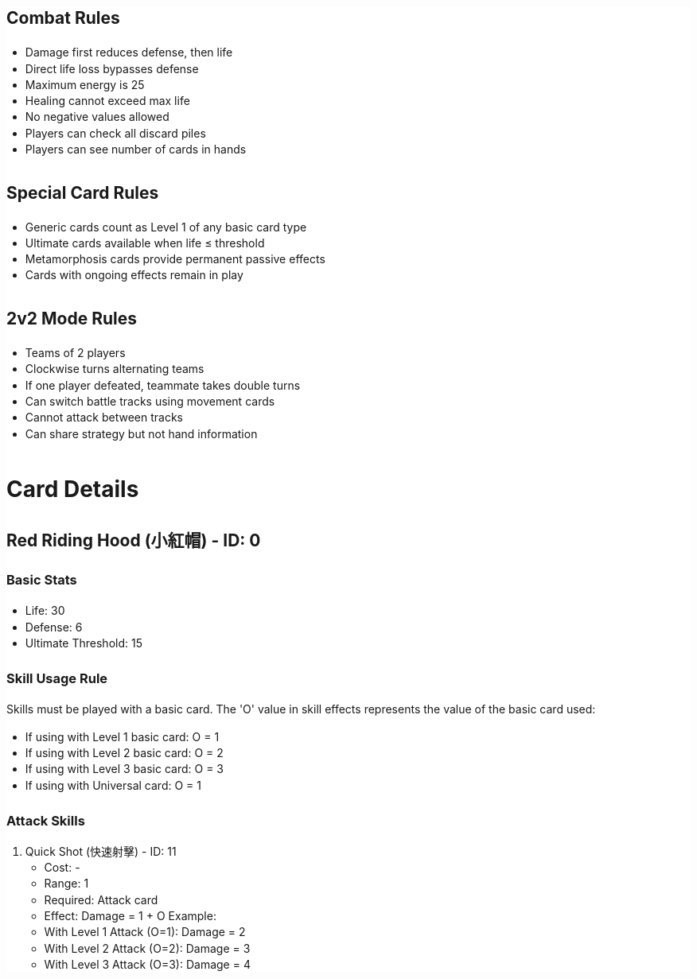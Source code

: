 ## Combat Rules
- Damage first reduces defense, then life
- Direct life loss bypasses defense
- Maximum energy is 25
- Healing cannot exceed max life
- No negative values allowed
- Players can check all discard piles
- Players can see number of cards in hands

## Special Card Rules
- Generic cards count as Level 1 of any basic card type
- Ultimate cards available when life ≤ threshold
- Metamorphosis cards provide permanent passive effects
- Cards with ongoing effects remain in play

## 2v2 Mode Rules
- Teams of 2 players
- Clockwise turns alternating teams
- If one player defeated, teammate takes double turns
- Can switch battle tracks using movement cards
- Cannot attack between tracks
- Can share strategy but not hand information

# Card Details

## Red Riding Hood (小紅帽) - ID: 0

### Basic Stats
- Life: 30
- Defense: 6
- Ultimate Threshold: 15

### Skill Usage Rule
Skills must be played with a basic card. The 'O' value in skill effects represents the value of the basic card used:
- If using with Level 1 basic card: O = 1
- If using with Level 2 basic card: O = 2
- If using with Level 3 basic card: O = 3
- If using with Universal card: O = 1

### Attack Skills
1. Quick Shot (快速射擊) - ID: 11
   - Cost: -
   - Range: 1
   - Required: Attack card
   - Effect: Damage = 1 + O
   Example:
   - With Level 1 Attack (O=1): Damage = 2
   - With Level 2 Attack (O=2): Damage = 3
   - With Level 3 Attack (O=3): Damage = 4
